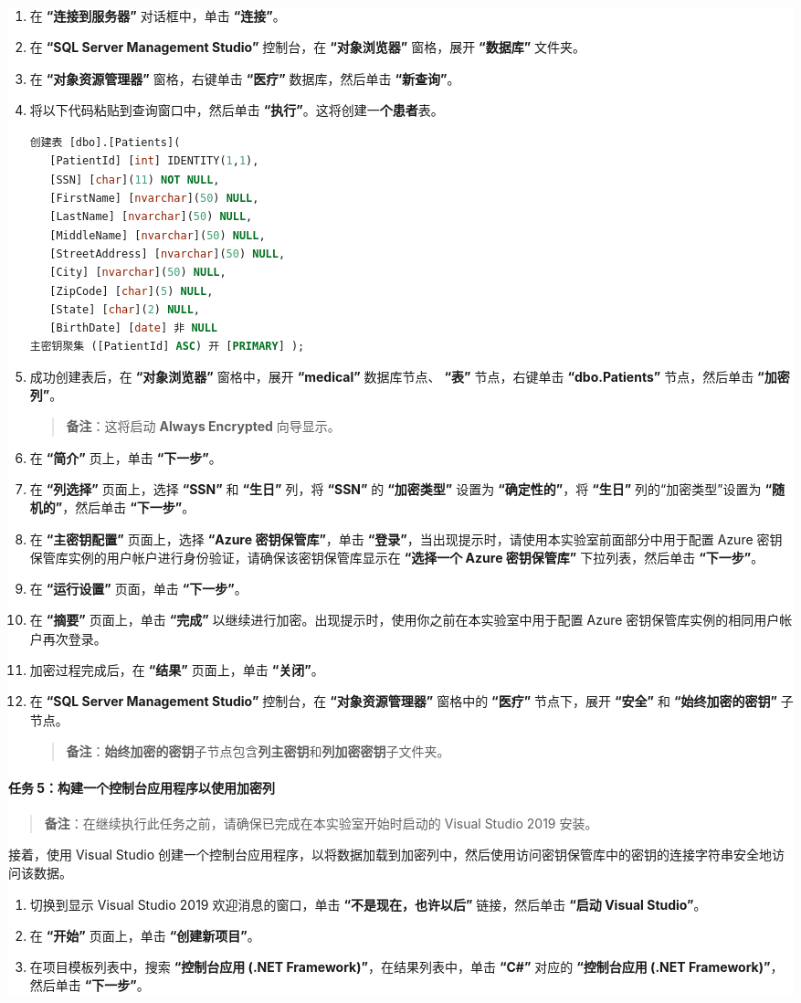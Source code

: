 1. 在 **“连接到服务器”** 对话框中，单击 **“连接”**。

1. 在 **“SQL Server Management Studio”** 控制台，在 **“对象浏览器”** 窗格，展开 **“数据库”** 文件夹。

1. 在 **“对象资源管理器”** 窗格，右键单击 **“医疗”** 数据库，然后单击 **“新查询”**。

1. 将以下代码粘贴到查询窗口中，然后单击 **“执行”**。这将创建一**个患者**表。

     ```sql
     创建表 [dbo].[Patients](
		[PatientId] [int] IDENTITY(1,1),
		[SSN] [char](11) NOT NULL,
		[FirstName] [nvarchar](50) NULL,
		[LastName] [nvarchar](50) NULL,
		[MiddleName] [nvarchar](50) NULL,
		[StreetAddress] [nvarchar](50) NULL,
		[City] [nvarchar](50) NULL,
		[ZipCode] [char](5) NULL,
		[State] [char](2) NULL,
		[BirthDate] [date] 非 NULL 
     主密钥聚集 ([PatientId] ASC) 开 [PRIMARY] );
     ```
1. 成功创建表后，在 **“对象浏览器”** 窗格中，展开 **“medical”** 数据库节点、 **“表”** 节点，右键单击 **“dbo.Patients”** 节点，然后单击 **“加密列”**。 

    >**备注**：这将启动 **Always Encrypted** 向导显示。 

1. 在 **“简介”** 页上，单击 **“下一步”**。

1. 在 **“列选择”** 页面上，选择 **“SSN”** 和 **“生日”** 列，将 **“SSN”** 的 **“加密类型”** 设置为 **“确定性的”**，将 **“生日”** 列的“加密类型”设置为 **“随机的”**，然后单击 **“下一步”**。

1. 在 **“主密钥配置”** 页面上，选择 **“Azure 密钥保管库”**，单击 **“登录”**，当出现提示时，请使用本实验室前面部分中用于配置 Azure 密钥保管库实例的用户帐户进行身份验证，请确保该密钥保管库显示在 **“选择一个 Azure 密钥保管库”** 下拉列表，然后单击 **“下一步”**。

1. 在 **“运行设置”** 页面，单击 **“下一步”**。
	
1. 在 **“摘要”** 页面上，单击 **“完成”** 以继续进行加密。出现提示时，使用你之前在本实验室中用于配置 Azure 密钥保管库实例的相同用户帐户再次登录。

1. 加密过程完成后，在 **“结果”** 页面上，单击 **“关闭”**。

1. 在 **“SQL Server Management Studio”** 控制台，在 **“对象资源管理器”** 窗格中的 **“医疗”** 节点下，展开 **“安全”** 和 **“始终加密的密钥”** 子节点。 

    >**备注**：**始终加密的密钥**子节点包含**列主密钥**和**列加密密钥**子文件夹。


#### 任务 5：构建一个控制台应用程序以使用加密列

>**备注**：在继续执行此任务之前，请确保已完成在本实验室开始时启动的 Visual Studio 2019 安装。

接着，使用 Visual Studio 创建一个控制台应用程序，以将数据加载到加密列中，然后使用访问密钥保管库中的密钥的连接字符串安全地访问该数据。

1. 切换到显示 Visual Studio 2019 欢迎消息的窗口，单击 **“不是现在，也许以后”** 链接，然后单击 **“启动 Visual Studio”**。

1. 在 **“开始”** 页面上，单击 **“创建新项目”**。 

1. 在项目模板列表中，搜索 **“控制台应用 (.NET Framework)”**，在结果列表中，单击 **“C#”** 对应的 **“控制台应用 (.NET Framework)”**，然后单击 **“下一步”**。
